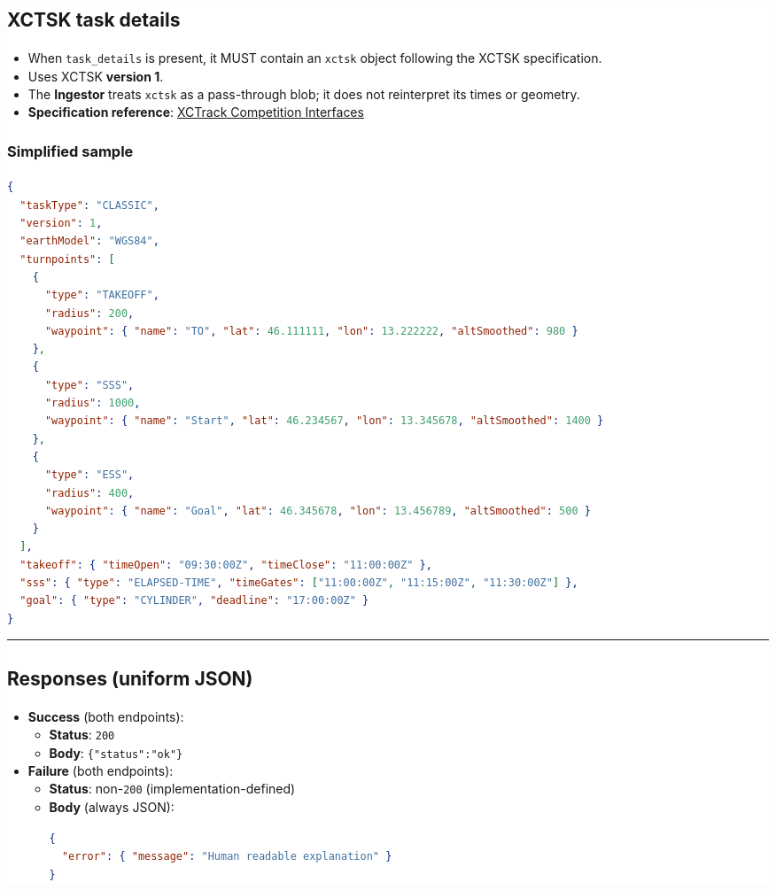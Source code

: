 
## XCTSK task details

- When `task_details` is present, it MUST contain an `xctsk` object following the XCTSK specification.
- Uses XCTSK **version 1**.
- The **Ingestor** treats `xctsk` as a pass-through blob; it does not reinterpret its times or geometry.
- **Specification reference**: [XCTrack Competition Interfaces](https://xctrack.org/Competition_Interfaces.html)

### Simplified sample

```json
{
  "taskType": "CLASSIC",
  "version": 1,
  "earthModel": "WGS84",
  "turnpoints": [
    {
      "type": "TAKEOFF",
      "radius": 200,
      "waypoint": { "name": "TO", "lat": 46.111111, "lon": 13.222222, "altSmoothed": 980 }
    },
    {
      "type": "SSS",
      "radius": 1000,
      "waypoint": { "name": "Start", "lat": 46.234567, "lon": 13.345678, "altSmoothed": 1400 }
    },
    {
      "type": "ESS",
      "radius": 400,
      "waypoint": { "name": "Goal", "lat": 46.345678, "lon": 13.456789, "altSmoothed": 500 }
    }
  ],
  "takeoff": { "timeOpen": "09:30:00Z", "timeClose": "11:00:00Z" },
  "sss": { "type": "ELAPSED-TIME", "timeGates": ["11:00:00Z", "11:15:00Z", "11:30:00Z"] },
  "goal": { "type": "CYLINDER", "deadline": "17:00:00Z" }
}
```

---

## Responses (uniform JSON)

- **Success** (both endpoints):
  - **Status**: `200`
  - **Body**: `{"status":"ok"}`
- **Failure** (both endpoints):
  - **Status**: non-`200` (implementation-defined)
  - **Body** (always JSON):
    ```json
    {
      "error": { "message": "Human readable explanation" }
    }
    ```
